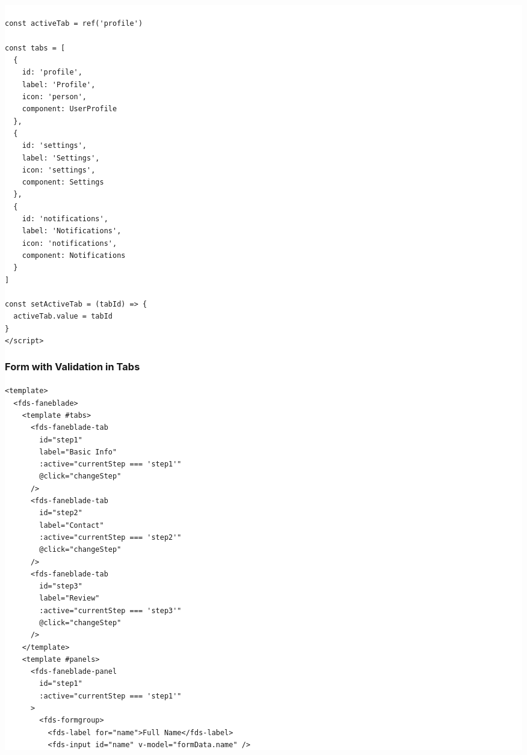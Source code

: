 ```vue

const activeTab = ref('profile')

const tabs = [
  {
    id: 'profile',
    label: 'Profile',
    icon: 'person',
    component: UserProfile
  },
  {
    id: 'settings',
    label: 'Settings',
    icon: 'settings',
    component: Settings
  },
  {
    id: 'notifications',
    label: 'Notifications',
    icon: 'notifications',
    component: Notifications
  }
]

const setActiveTab = (tabId) => {
  activeTab.value = tabId
}
</script>
```

### Form with Validation in Tabs

```vue
<template>
  <fds-faneblade>
    <template #tabs>
      <fds-faneblade-tab 
        id="step1"
        label="Basic Info"
        :active="currentStep === 'step1'"
        @click="changeStep"
      />
      <fds-faneblade-tab 
        id="step2"
        label="Contact"
        :active="currentStep === 'step2'"
        @click="changeStep"
      />
      <fds-faneblade-tab 
        id="step3"
        label="Review"
        :active="currentStep === 'step3'"
        @click="changeStep"
      />
    </template>
    <template #panels>
      <fds-faneblade-panel 
        id="step1" 
        :active="currentStep === 'step1'"
      >
        <fds-formgroup>
          <fds-label for="name">Full Name</fds-label>
          <fds-input id="name" v-model="formData.name" />
```